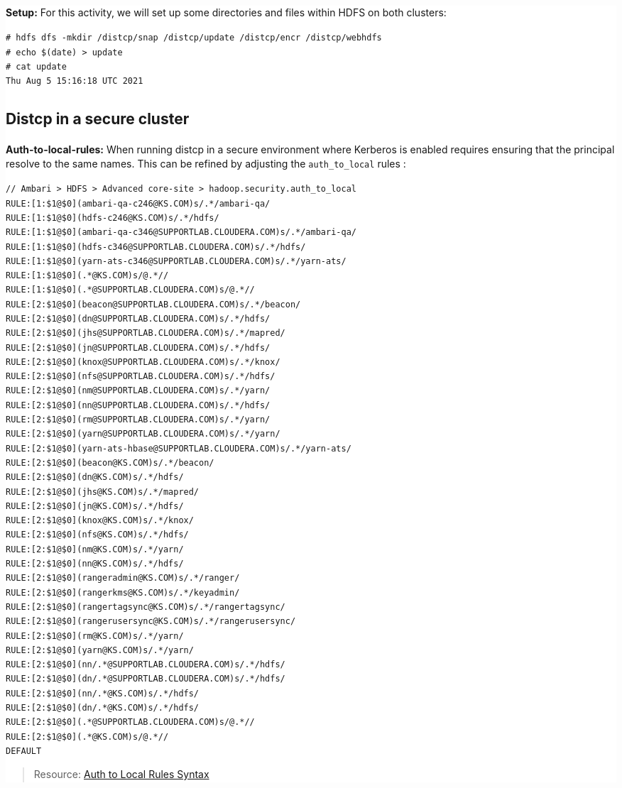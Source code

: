 __Setup:__
For this activity, we will set up some directories and files within HDFS on both clusters: 

```
# hdfs dfs -mkdir /distcp/snap /distcp/update /distcp/encr /distcp/webhdfs
# echo $(date) > update
# cat update
Thu Aug 5 15:16:18 UTC 2021
```

## Distcp in a secure cluster



__Auth-to-local-rules:__
When running distcp in a secure environment where Kerberos is enabled requires ensuring that the principal resolve to the same names. This can be refined by adjusting the `auth_to_local` rules : 

```
// Ambari > HDFS > Advanced core-site > hadoop.security.auth_to_local
RULE:[1:$1@$0](ambari-qa-c246@KS.COM)s/.*/ambari-qa/
RULE:[1:$1@$0](hdfs-c246@KS.COM)s/.*/hdfs/
RULE:[1:$1@$0](ambari-qa-c346@SUPPORTLAB.CLOUDERA.COM)s/.*/ambari-qa/
RULE:[1:$1@$0](hdfs-c346@SUPPORTLAB.CLOUDERA.COM)s/.*/hdfs/
RULE:[1:$1@$0](yarn-ats-c346@SUPPORTLAB.CLOUDERA.COM)s/.*/yarn-ats/
RULE:[1:$1@$0](.*@KS.COM)s/@.*//
RULE:[1:$1@$0](.*@SUPPORTLAB.CLOUDERA.COM)s/@.*//
RULE:[2:$1@$0](beacon@SUPPORTLAB.CLOUDERA.COM)s/.*/beacon/
RULE:[2:$1@$0](dn@SUPPORTLAB.CLOUDERA.COM)s/.*/hdfs/
RULE:[2:$1@$0](jhs@SUPPORTLAB.CLOUDERA.COM)s/.*/mapred/
RULE:[2:$1@$0](jn@SUPPORTLAB.CLOUDERA.COM)s/.*/hdfs/
RULE:[2:$1@$0](knox@SUPPORTLAB.CLOUDERA.COM)s/.*/knox/
RULE:[2:$1@$0](nfs@SUPPORTLAB.CLOUDERA.COM)s/.*/hdfs/
RULE:[2:$1@$0](nm@SUPPORTLAB.CLOUDERA.COM)s/.*/yarn/
RULE:[2:$1@$0](nn@SUPPORTLAB.CLOUDERA.COM)s/.*/hdfs/
RULE:[2:$1@$0](rm@SUPPORTLAB.CLOUDERA.COM)s/.*/yarn/
RULE:[2:$1@$0](yarn@SUPPORTLAB.CLOUDERA.COM)s/.*/yarn/
RULE:[2:$1@$0](yarn-ats-hbase@SUPPORTLAB.CLOUDERA.COM)s/.*/yarn-ats/
RULE:[2:$1@$0](beacon@KS.COM)s/.*/beacon/
RULE:[2:$1@$0](dn@KS.COM)s/.*/hdfs/
RULE:[2:$1@$0](jhs@KS.COM)s/.*/mapred/
RULE:[2:$1@$0](jn@KS.COM)s/.*/hdfs/
RULE:[2:$1@$0](knox@KS.COM)s/.*/knox/
RULE:[2:$1@$0](nfs@KS.COM)s/.*/hdfs/
RULE:[2:$1@$0](nm@KS.COM)s/.*/yarn/
RULE:[2:$1@$0](nn@KS.COM)s/.*/hdfs/
RULE:[2:$1@$0](rangeradmin@KS.COM)s/.*/ranger/
RULE:[2:$1@$0](rangerkms@KS.COM)s/.*/keyadmin/
RULE:[2:$1@$0](rangertagsync@KS.COM)s/.*/rangertagsync/
RULE:[2:$1@$0](rangerusersync@KS.COM)s/.*/rangerusersync/
RULE:[2:$1@$0](rm@KS.COM)s/.*/yarn/
RULE:[2:$1@$0](yarn@KS.COM)s/.*/yarn/
RULE:[2:$1@$0](nn/.*@SUPPORTLAB.CLOUDERA.COM)s/.*/hdfs/
RULE:[2:$1@$0](dn/.*@SUPPORTLAB.CLOUDERA.COM)s/.*/hdfs/
RULE:[2:$1@$0](nn/.*@KS.COM)s/.*/hdfs/
RULE:[2:$1@$0](dn/.*@KS.COM)s/.*/hdfs/
RULE:[2:$1@$0](.*@SUPPORTLAB.CLOUDERA.COM)s/@.*//
RULE:[2:$1@$0](.*@KS.COM)s/@.*//
DEFAULT
```
> Resource: [Auth to Local Rules Syntax](https://community.cloudera.com/t5/Community-Articles/Auth-to-local-Rules-Syntax/ta-p/245316)
